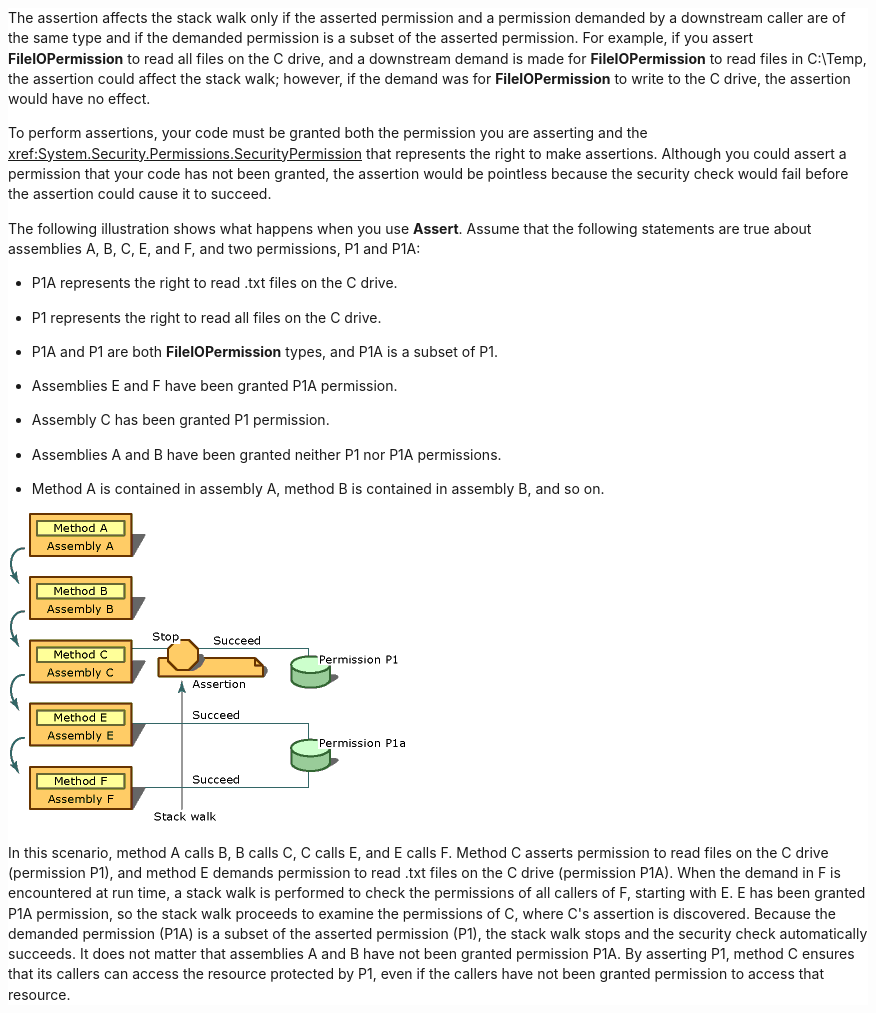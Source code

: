  The assertion affects the stack walk only if the asserted permission and a permission demanded by a downstream caller are of the same type and if the demanded permission is a subset of the asserted permission. For example, if you assert **FileIOPermission** to read all files on the C drive, and a downstream demand is made for **FileIOPermission** to read files in C:\Temp, the assertion could affect the stack walk; however, if the demand was for **FileIOPermission** to write to the C drive, the assertion would have no effect.  
  
 To perform assertions, your code must be granted both the permission you are asserting and the <xref:System.Security.Permissions.SecurityPermission> that represents the right to make assertions. Although you could assert a permission that your code has not been granted, the assertion would be pointless because the security check would fail before the assertion could cause it to succeed.  
  
 The following illustration shows what happens when you use **Assert**. Assume that the following statements are true about assemblies A, B, C, E, and F, and two permissions, P1 and P1A:  
  
- P1A represents the right to read .txt files on the C drive.  
  
- P1 represents the right to read all files on the C drive.  
  
- P1A and P1 are both **FileIOPermission** types, and P1A is a subset of P1.  
  
- Assemblies E and F have been granted P1A permission.  
  
- Assembly C has been granted P1 permission.  
  
- Assemblies A and B have been granted neither P1 nor P1A permissions.  
  
- Method A is contained in assembly A, method B is contained in assembly B, and so on.  
  
 ![Diagram that shows the Assert method assemblies.](./media/using-the-assert-method/assert-method-assemblies.gif)    
  
 In this scenario, method A calls B, B calls C, C calls E, and E calls F. Method C asserts permission to read files on the C drive (permission P1), and method E demands permission to read .txt files on the C drive (permission P1A). When the demand in F is encountered at run time, a stack walk is performed to check the permissions of all callers of F, starting with E. E has been granted P1A permission, so the stack walk proceeds to examine the permissions of C, where C's assertion is discovered. Because the demanded permission (P1A) is a subset of the asserted permission (P1), the stack walk stops and the security check automatically succeeds. It does not matter that assemblies A and B have not been granted permission P1A. By asserting P1, method C ensures that its callers can access the resource protected by P1, even if the callers have not been granted permission to access that resource.  
  